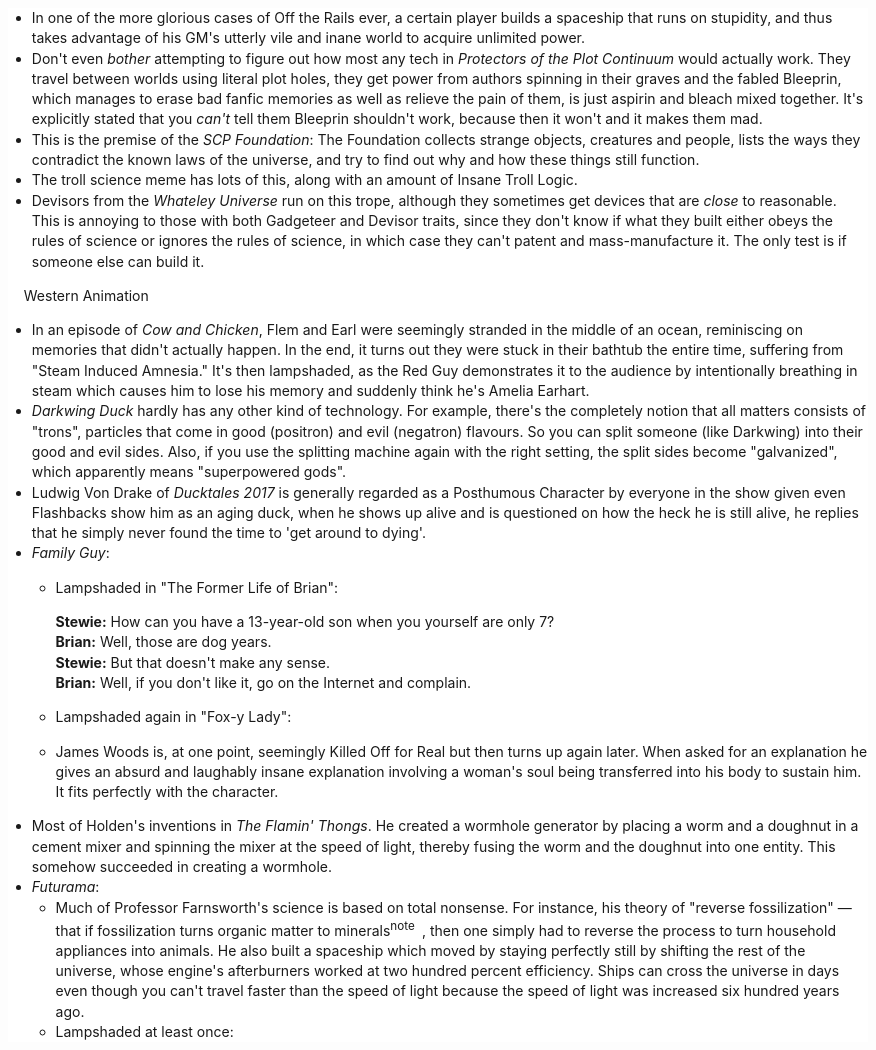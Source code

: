 -   In one of the more glorious cases of Off the Rails ever, a certain player builds a spaceship that runs on stupidity, and thus takes advantage of his GM's utterly vile and inane world to acquire unlimited power.
-   Don't even _bother_ attempting to figure out how most any tech in _Protectors of the Plot Continuum_ would actually work. They travel between worlds using literal plot holes, they get power from authors spinning in their graves and the fabled Bleeprin, which manages to erase bad fanfic memories as well as relieve the pain of them, is just aspirin and bleach mixed together. It's explicitly stated that you _can't_ tell them Bleeprin shouldn't work, because then it won't and it makes them mad.
-   This is the premise of the _SCP Foundation_: The Foundation collects strange objects, creatures and people, lists the ways they contradict the known laws of the universe, and try to find out why and how these things still function.
-   The troll science meme has lots of this, along with an amount of Insane Troll Logic.
-   Devisors from the _Whateley Universe_ run on this trope, although they sometimes get devices that are _close_ to reasonable. This is annoying to those with both Gadgeteer and Devisor traits, since they don't know if what they built either obeys the rules of science or ignores the rules of science, in which case they can't patent and mass-manufacture it. The only test is if someone else can build it.

    Western Animation 

-   In an episode of _Cow and Chicken_, Flem and Earl were seemingly stranded in the middle of an ocean, reminiscing on memories that didn't actually happen. In the end, it turns out they were stuck in their bathtub the entire time, suffering from "Steam Induced Amnesia." It's then lampshaded, as the Red Guy demonstrates it to the audience by intentionally breathing in steam which causes him to lose his memory and suddenly think he's Amelia Earhart.
-   _Darkwing Duck_ hardly has any other kind of technology. For example, there's the completely notion that all matters consists of "trons", particles that come in good (positron) and evil (negatron) flavours. So you can split someone (like Darkwing) into their good and evil sides. Also, if you use the splitting machine again with the right setting, the split sides become "galvanized", which apparently means "superpowered gods".
-   Ludwig Von Drake of _Ducktales 2017_ is generally regarded as a Posthumous Character by everyone in the show given even Flashbacks show him as an aging duck, when he shows up alive and is questioned on how the heck he is still alive, he replies that he simply never found the time to 'get around to dying'.
-   _Family Guy_:
    -   Lampshaded in "The Former Life of Brian":
        
        **Stewie:** How can you have a 13-year-old son when you yourself are only 7?  
        **Brian:** Well, those are dog years.  
        **Stewie:** But that doesn't make any sense.  
        **Brian:** Well, if you don't like it, go on the Internet and complain.
        
    -   Lampshaded again in "Fox-y Lady":
    -   James Woods is, at one point, seemingly Killed Off for Real but then turns up again later. When asked for an explanation he gives an absurd and laughably insane explanation involving a woman's soul being transferred into his body to sustain him. It fits perfectly with the character.
-   Most of Holden's inventions in _The Flamin' Thongs_. He created a wormhole generator by placing a worm and a doughnut in a cement mixer and spinning the mixer at the speed of light, thereby fusing the worm and the doughnut into one entity. This somehow succeeded in creating a wormhole.
-   _Futurama_:
    -   Much of Professor Farnsworth's science is based on total nonsense. For instance, his theory of "reverse fossilization" — that if fossilization turns organic matter to minerals<sup>note&nbsp;</sup> , then one simply had to reverse the process to turn household appliances into animals. He also built a spaceship which moved by staying perfectly still by shifting the rest of the universe, whose engine's afterburners worked at two hundred percent efficiency. Ships can cross the universe in days even though you can't travel faster than the speed of light because the speed of light was increased six hundred years ago.
    -   Lampshaded at least once:
        